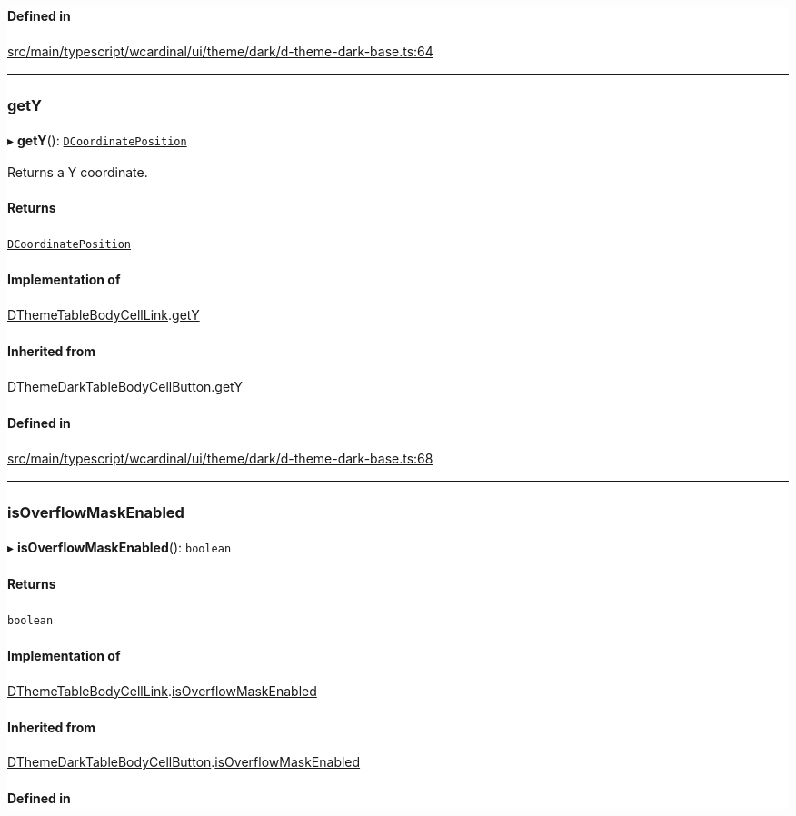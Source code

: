 #### Defined in

[src/main/typescript/wcardinal/ui/theme/dark/d-theme-dark-base.ts:64](https://github.com/winter-cardinal/winter-cardinal-ui/blob/v0.407.0/src/main/typescript/wcardinal/ui/theme/dark/d-theme-dark-base.ts#L64)

___

### getY

▸ **getY**(): [`DCoordinatePosition`](../index.md#dcoordinateposition)

Returns a Y coordinate.

#### Returns

[`DCoordinatePosition`](../index.md#dcoordinateposition)

#### Implementation of

[DThemeTableBodyCellLink](../interfaces/DThemeTableBodyCellLink.md).[getY](../interfaces/DThemeTableBodyCellLink.md#gety)

#### Inherited from

[DThemeDarkTableBodyCellButton](DThemeDarkTableBodyCellButton.md).[getY](DThemeDarkTableBodyCellButton.md#gety)

#### Defined in

[src/main/typescript/wcardinal/ui/theme/dark/d-theme-dark-base.ts:68](https://github.com/winter-cardinal/winter-cardinal-ui/blob/v0.407.0/src/main/typescript/wcardinal/ui/theme/dark/d-theme-dark-base.ts#L68)

___

### isOverflowMaskEnabled

▸ **isOverflowMaskEnabled**(): `boolean`

#### Returns

`boolean`

#### Implementation of

[DThemeTableBodyCellLink](../interfaces/DThemeTableBodyCellLink.md).[isOverflowMaskEnabled](../interfaces/DThemeTableBodyCellLink.md#isoverflowmaskenabled)

#### Inherited from

[DThemeDarkTableBodyCellButton](DThemeDarkTableBodyCellButton.md).[isOverflowMaskEnabled](DThemeDarkTableBodyCellButton.md#isoverflowmaskenabled)

#### Defined in
